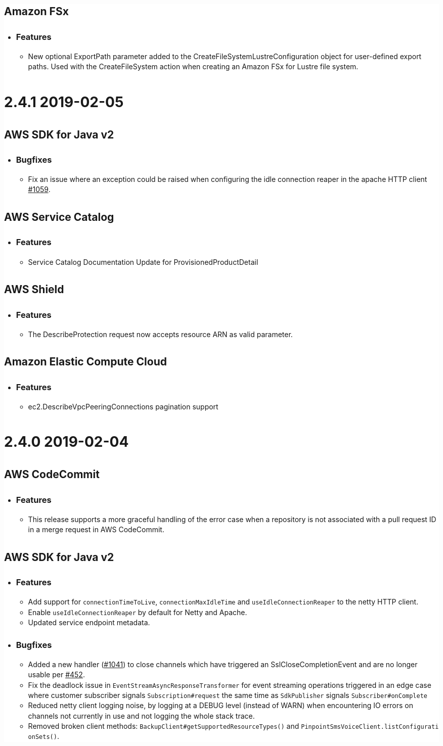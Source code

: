 ## __Amazon FSx__
  - ### Features
    - New optional ExportPath parameter added to the CreateFileSystemLustreConfiguration object for user-defined export paths. Used with the CreateFileSystem action when creating an Amazon FSx for Lustre file system.

# __2.4.1__ __2019-02-05__
## __AWS SDK for Java v2__
  - ### Bugfixes
    - Fix an issue where an exception could be raised when configuring the idle connection reaper in the apache HTTP client [#1059](https://github.com/aws/aws-sdk-java-v2/issues/1059).

## __AWS Service Catalog__
  - ### Features
    - Service Catalog Documentation Update for ProvisionedProductDetail

## __AWS Shield__
  - ### Features
    - The DescribeProtection request now accepts resource ARN as valid parameter.

## __Amazon Elastic Compute Cloud__
  - ### Features
    - ec2.DescribeVpcPeeringConnections pagination support

# __2.4.0__ __2019-02-04__
## __AWS CodeCommit__
  - ### Features
    - This release supports a more graceful handling of the error case when a repository is not associated with a pull request ID in a merge request in AWS CodeCommit.

## __AWS SDK for Java v2__
  - ### Features
    - Add support for `connectionTimeToLive`, `connectionMaxIdleTime` and `useIdleConnectionReaper` to the netty HTTP client.
    - Enable `useIdleConnectionReaper` by default for Netty and Apache.
    - Updated service endpoint metadata.

  - ### Bugfixes
    - Added a new handler ([#1041](https://github.com/aws/aws-sdk-java-v2/issues/1041)) to close channels which have triggered an SslCloseCompletionEvent and are no longer usable per [#452](https://github.com/aws/aws-sdk-java-v2/issues/452).
    - Fix the deadlock issue in `EventStreamAsyncResponseTransformer` for event streaming operations triggered in an edge case where customer subscriber signals `Subscription#request` the same time as `SdkPublisher` signals `Subscriber#onComplete`
    - Reduced netty client logging noise, by logging at a DEBUG level (instead of WARN) when encountering IO errors on channels not currently in use and not logging the whole stack trace.
    - Removed broken client methods: `BackupClient#getSupportedResourceTypes()` and `PinpointSmsVoiceClient.listConfigurationSets()`.
